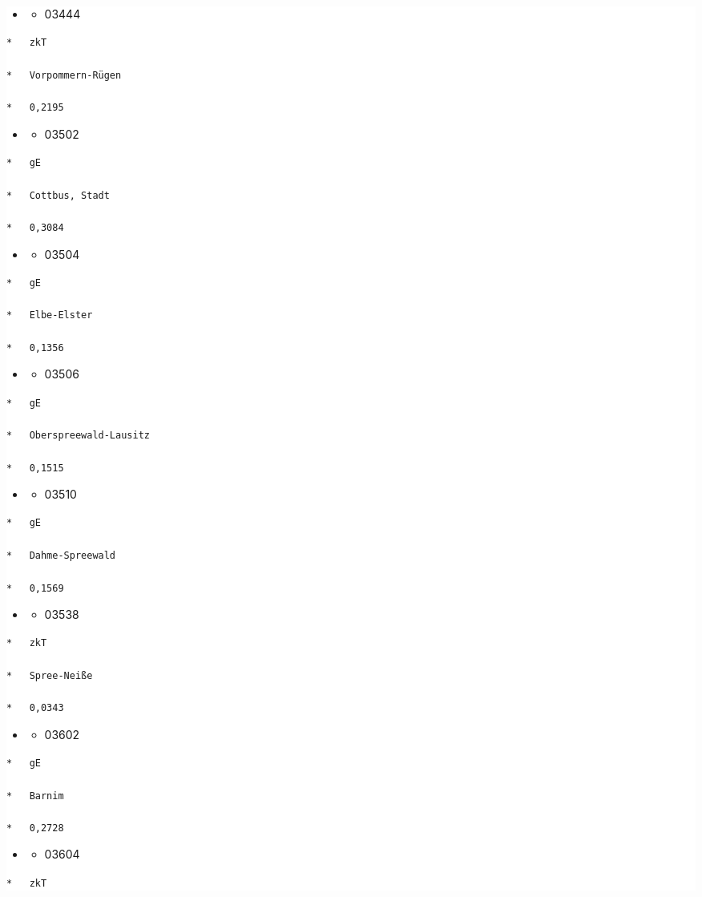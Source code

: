 
*    *   03444

    *   zkT

    *   Vorpommern-Rügen

    *   0,2195


*    *   03502

    *   gE

    *   Cottbus, Stadt

    *   0,3084


*    *   03504

    *   gE

    *   Elbe-Elster

    *   0,1356


*    *   03506

    *   gE

    *   Oberspreewald-Lausitz

    *   0,1515


*    *   03510

    *   gE

    *   Dahme-Spreewald

    *   0,1569


*    *   03538

    *   zkT

    *   Spree-Neiße

    *   0,0343


*    *   03602

    *   gE

    *   Barnim

    *   0,2728


*    *   03604

    *   zkT
